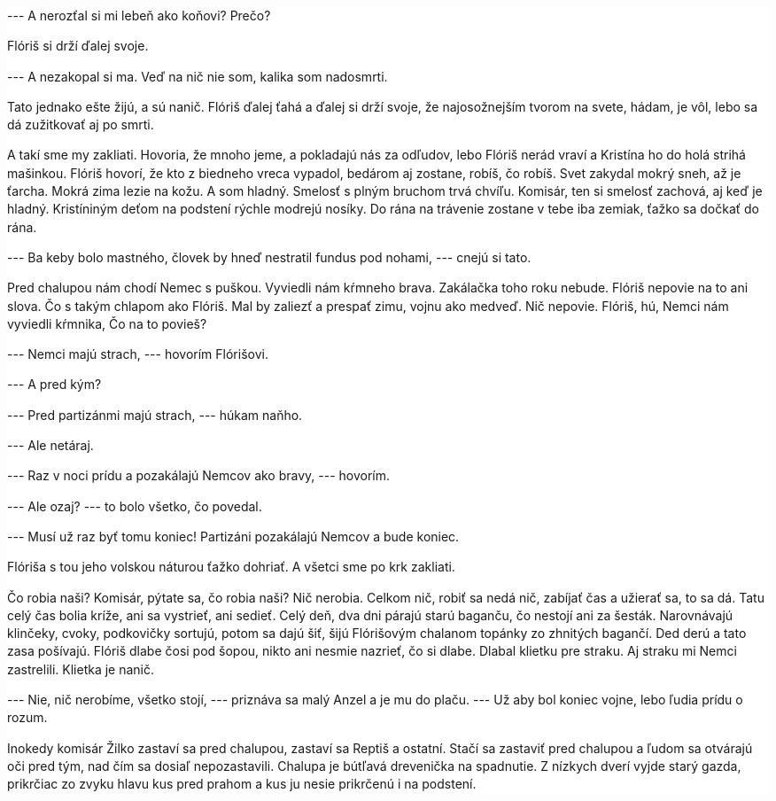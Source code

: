 --- A nerozťal si mi lebeň ako koňovi? Prečo?

Flóriš si drží ďalej svoje.

--- A nezakopal si ma. Veď na nič nie som, kalika som nadosmrti.

Tato jednako ešte žijú, a sú nanič. Flóriš ďalej ťahá a ďalej si drží
svoje, že najosožnejším tvorom na svete, hádam, je vôl, lebo sa dá
zužitkovať aj po smrti.

A takí sme my zakliati. Hovoria, že mnoho jeme, a pokladajú nás za
odľudov, lebo Flóriš nerád vraví a Kristína ho do holá strihá mašinkou.
Flóriš hovorí, že kto z biedneho vreca vypadol, bedárom aj zostane,
robíš, čo robíš. Svet zakydal mokrý sneh, až je ťarcha. Mokrá zima lezie
na kožu. A som hladný. Smelosť s plným bruchom trvá chvíľu. Komisár, ten
si smelosť zachová, aj keď je hladný. Kristíniným deťom na podstení
rýchle modrejú nosíky. Do rána na trávenie zostane v tebe iba zemiak,
ťažko sa dočkať do rána.

--- Ba keby bolo mastného, človek by hneď nestratil fundus pod nohami,
--- cnejú si tato.

Pred chalupou nám chodí Nemec s puškou. Vyviedli nám kŕmneho brava.
Zakálačka toho roku nebude. Flóriš nepovie na to ani slova. Čo s takým
chlapom ako Flóriš. Mal by zaliezť a prespať zimu, vojnu ako medveď. Nič
nepovie. Flóriš, hú, Nemci nám vyviedli kŕmnika, Čo na to povieš?

--- Nemci majú strach, --- hovorím Flórišovi.

--- A pred kým?

--- Pred partizánmi majú strach, --- húkam naňho.

--- Ale netáraj.

--- Raz v noci prídu a pozakálajú Nemcov ako bravy, --- hovorím.

--- Ale ozaj? --- to bolo všetko, čo povedal.

--- Musí už raz byť tomu koniec! Partizáni pozakálajú Nemcov a bude
koniec.

Flóriša s tou jeho volskou náturou ťažko dohriať. A všetci sme po krk
zakliati.

Čo robia naši? Komisár, pýtate sa, čo robia naši? Nič nerobia. Celkom
nič, robiť sa nedá nič, zabíjať čas a užierať sa, to sa dá. Tatu celý
čas bolia kríže, ani sa vystrieť, ani sedieť. Celý deň, dva dni párajú
starú baganču, čo nestojí ani za šesták. Narovnávajú klinčeky, cvoky,
podkovičky sortujú, potom sa dajú šiť, šijú Flórišovým chalanom topánky
zo zhnitých bagančí. Ded derú a tato zasa pošívajú. Flóriš dlabe čosi
pod šopou, nikto ani nesmie nazrieť, čo si dlabe. Dlabal klietku pre
straku. Aj straku mi Nemci zastrelili. Klietka je nanič.

--- Nie, nič nerobíme, všetko stojí, --- priznáva sa malý Anzel a je mu
do plaču. --- Už aby bol koniec vojne, lebo ľudia prídu o rozum.

Inokedy komisár Žilko zastaví sa pred chalupou, zastaví sa Reptiš a
ostatní. Stačí sa zastaviť pred chalupou a ľudom sa otvárajú oči pred
tým, nad čím sa dosiaľ nepozastavili. Chalupa je bútľavá drevenička na
spadnutie. Z nízkych dverí vyjde starý gazda, prikrčiac zo zvyku hlavu
kus pred prahom a kus ju nesie prikrčenú i na podstení.

